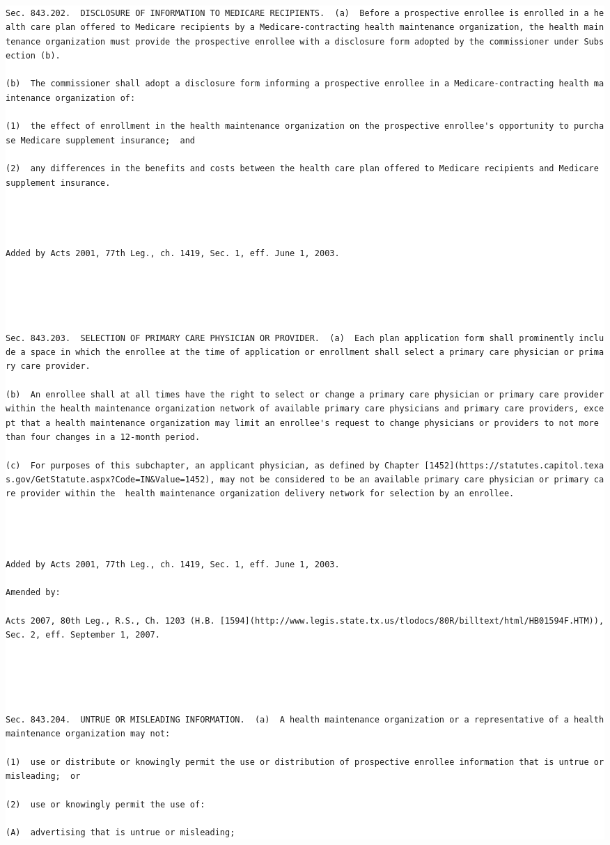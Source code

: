     
    
    
    
    Sec. 843.202.  DISCLOSURE OF INFORMATION TO MEDICARE RECIPIENTS.  (a)  Before a prospective enrollee is enrolled in a health care plan offered to Medicare recipients by a Medicare-contracting health maintenance organization, the health maintenance organization must provide the prospective enrollee with a disclosure form adopted by the commissioner under Subsection (b).
    
    (b)  The commissioner shall adopt a disclosure form informing a prospective enrollee in a Medicare-contracting health maintenance organization of:
    
    (1)  the effect of enrollment in the health maintenance organization on the prospective enrollee's opportunity to purchase Medicare supplement insurance;  and
    
    (2)  any differences in the benefits and costs between the health care plan offered to Medicare recipients and Medicare supplement insurance.
    
    
    
    
    Added by Acts 2001, 77th Leg., ch. 1419, Sec. 1, eff. June 1, 2003.
    
    
    
    
    
    Sec. 843.203.  SELECTION OF PRIMARY CARE PHYSICIAN OR PROVIDER.  (a)  Each plan application form shall prominently include a space in which the enrollee at the time of application or enrollment shall select a primary care physician or primary care provider.
    
    (b)  An enrollee shall at all times have the right to select or change a primary care physician or primary care provider within the health maintenance organization network of available primary care physicians and primary care providers, except that a health maintenance organization may limit an enrollee's request to change physicians or providers to not more than four changes in a 12-month period.
    
    (c)  For purposes of this subchapter, an applicant physician, as defined by Chapter [1452](https://statutes.capitol.texas.gov/GetStatute.aspx?Code=IN&Value=1452), may not be considered to be an available primary care physician or primary care provider within the  health maintenance organization delivery network for selection by an enrollee.
    
    
    
    
    Added by Acts 2001, 77th Leg., ch. 1419, Sec. 1, eff. June 1, 2003.
    
    Amended by: 
    
    Acts 2007, 80th Leg., R.S., Ch. 1203 (H.B. [1594](http://www.legis.state.tx.us/tlodocs/80R/billtext/html/HB01594F.HTM)), Sec. 2, eff. September 1, 2007.
    
    
    
    
    
    Sec. 843.204.  UNTRUE OR MISLEADING INFORMATION.  (a)  A health maintenance organization or a representative of a health maintenance organization may not:
    
    (1)  use or distribute or knowingly permit the use or distribution of prospective enrollee information that is untrue or misleading;  or
    
    (2)  use or knowingly permit the use of:
    
    (A)  advertising that is untrue or misleading;
    